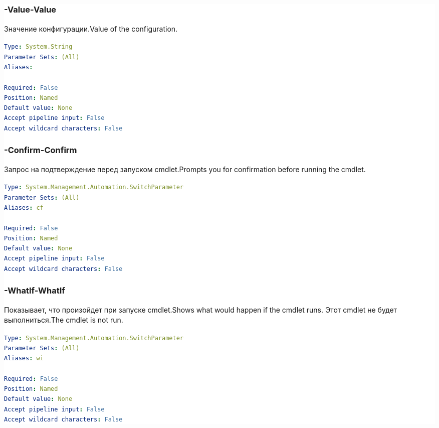 ### <span data-ttu-id="2110e-137">-Value</span><span class="sxs-lookup"><span data-stu-id="2110e-137">-Value</span></span>
<span data-ttu-id="2110e-138">Значение конфигурации.</span><span class="sxs-lookup"><span data-stu-id="2110e-138">Value of the configuration.</span></span>

```yaml
Type: System.String
Parameter Sets: (All)
Aliases:

Required: False
Position: Named
Default value: None
Accept pipeline input: False
Accept wildcard characters: False
```

### <span data-ttu-id="2110e-139">-Confirm</span><span class="sxs-lookup"><span data-stu-id="2110e-139">-Confirm</span></span>
<span data-ttu-id="2110e-140">Запрос на подтверждение перед запуском cmdlet.</span><span class="sxs-lookup"><span data-stu-id="2110e-140">Prompts you for confirmation before running the cmdlet.</span></span>

```yaml
Type: System.Management.Automation.SwitchParameter
Parameter Sets: (All)
Aliases: cf

Required: False
Position: Named
Default value: None
Accept pipeline input: False
Accept wildcard characters: False
```

### <span data-ttu-id="2110e-141">-WhatIf</span><span class="sxs-lookup"><span data-stu-id="2110e-141">-WhatIf</span></span>
<span data-ttu-id="2110e-142">Показывает, что произойдет при запуске cmdlet.</span><span class="sxs-lookup"><span data-stu-id="2110e-142">Shows what would happen if the cmdlet runs.</span></span>
<span data-ttu-id="2110e-143">Этот cmdlet не будет выполниться.</span><span class="sxs-lookup"><span data-stu-id="2110e-143">The cmdlet is not run.</span></span>

```yaml
Type: System.Management.Automation.SwitchParameter
Parameter Sets: (All)
Aliases: wi

Required: False
Position: Named
Default value: None
Accept pipeline input: False
Accept wildcard characters: False
```
